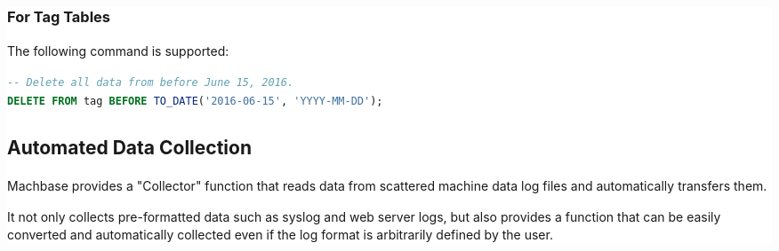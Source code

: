 
### For Tag Tables

The following command is supported:

```sql
-- Delete all data from before June 15, 2016.
DELETE FROM tag BEFORE TO_DATE('2016-06-15', 'YYYY-MM-DD');
```


## Automated Data Collection

Machbase provides a "Collector" function that reads data from scattered machine data log files and automatically transfers them.

It not only collects pre-formatted data such as syslog and web server logs, but also provides a function that can be easily converted and automatically collected even if the log format is arbitrarily defined by the user.

